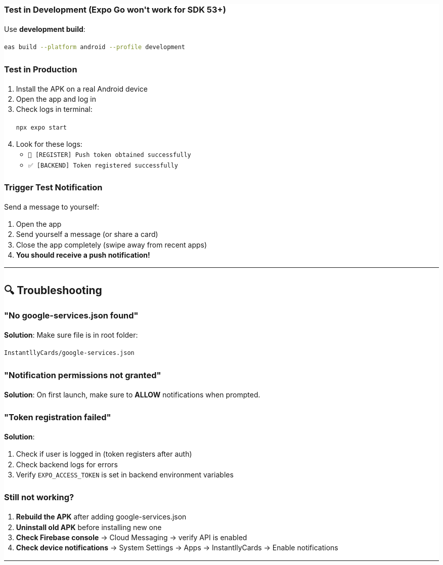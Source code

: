 ### Test in Development (Expo Go won't work for SDK 53+)

Use **development build**:
```bash
eas build --platform android --profile development
```

### Test in Production

1. Install the APK on a real Android device
2. Open the app and log in
3. Check logs in terminal:
   ```
   npx expo start
   ```
4. Look for these logs:
   - `📱 [REGISTER] Push token obtained successfully`
   - `✅ [BACKEND] Token registered successfully`

### Trigger Test Notification

Send a message to yourself:
1. Open the app
2. Send yourself a message (or share a card)
3. Close the app completely (swipe away from recent apps)
4. **You should receive a push notification!**

---

## 🔍 Troubleshooting

### "No google-services.json found"
**Solution**: Make sure file is in root folder:
```
InstantllyCards/google-services.json
```

### "Notification permissions not granted"
**Solution**: On first launch, make sure to **ALLOW** notifications when prompted.

### "Token registration failed"
**Solution**: 
1. Check if user is logged in (token registers after auth)
2. Check backend logs for errors
3. Verify `EXPO_ACCESS_TOKEN` is set in backend environment variables

### Still not working?
1. **Rebuild the APK** after adding google-services.json
2. **Uninstall old APK** before installing new one
3. **Check Firebase console** → Cloud Messaging → verify API is enabled
4. **Check device notifications** → System Settings → Apps → InstantllyCards → Enable notifications

---